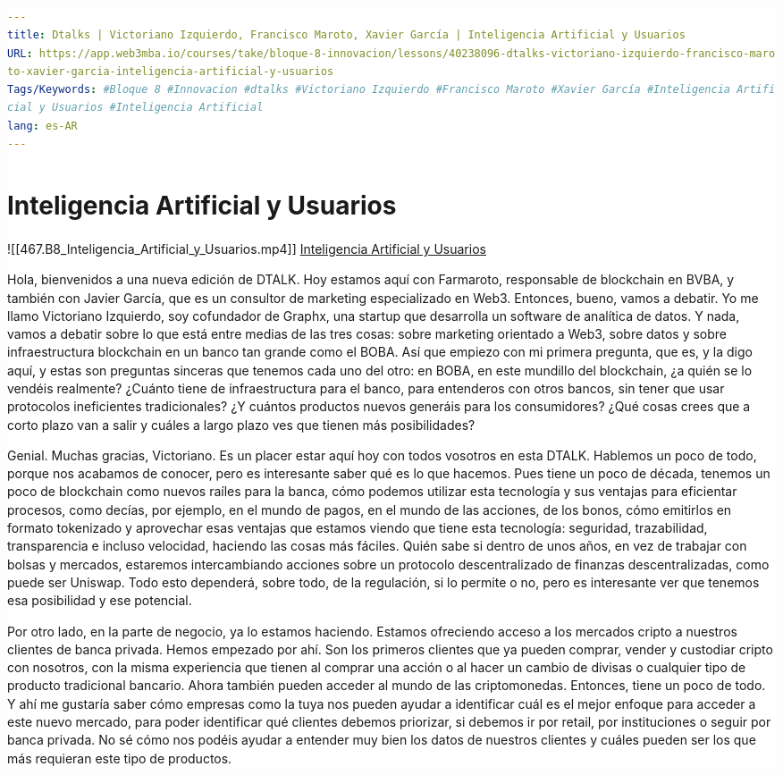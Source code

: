 ```yaml
---
title: Dtalks | Victoriano Izquierdo, Francisco Maroto, Xavier García | Inteligencia Artificial y Usuarios
URL: https://app.web3mba.io/courses/take/bloque-8-innovacion/lessons/40238096-dtalks-victoriano-izquierdo-francisco-maroto-xavier-garcia-inteligencia-artificial-y-usuarios
Tags/Keywords: #Bloque 8 #Innovacion #dtalks #Victoriano Izquierdo #Francisco Maroto #Xavier García #Inteligencia Artificial y Usuarios #Inteligencia Artificial
lang: es-AR
---
```

# Inteligencia Artificial y Usuarios
![[467.B8_Inteligencia_Artificial_y_Usuarios.mp4]]
[Inteligencia Artificial y Usuarios](https://app.web3mba.io?wvideo=bo6yo55twv)

Hola, bienvenidos a una nueva edición de DTALK. Hoy estamos aquí con Farmaroto, responsable de blockchain en BVBA, y también con Javier García, que es un consultor de marketing especializado en Web3. Entonces, bueno, vamos a debatir. Yo me llamo Victoriano Izquierdo, soy cofundador de Graphx, una startup que desarrolla un software de analítica de datos. Y nada, vamos a debatir sobre lo que está entre medias de las tres cosas: sobre marketing orientado a Web3, sobre datos y sobre infraestructura blockchain en un banco tan grande como el BOBA. Así que empiezo con mi primera pregunta, que es, y la digo aquí, y estas son preguntas sinceras que tenemos cada uno del otro: en BOBA, en este mundillo del blockchain, ¿a quién se lo vendéis realmente? ¿Cuánto tiene de infraestructura para el banco, para entenderos con otros bancos, sin tener que usar protocolos ineficientes tradicionales? ¿Y cuántos productos nuevos generáis para los consumidores? ¿Qué cosas crees que a corto plazo van a salir y cuáles a largo plazo ves que tienen más posibilidades?

Genial. Muchas gracias, Victoriano. Es un placer estar aquí hoy con todos vosotros en esta DTALK. Hablemos un poco de todo, porque nos acabamos de conocer, pero es interesante saber qué es lo que hacemos. Pues tiene un poco de década, tenemos un poco de blockchain como nuevos raíles para la banca, cómo podemos utilizar esta tecnología y sus ventajas para eficientar procesos, como decías, por ejemplo, en el mundo de pagos, en el mundo de las acciones, de los bonos, cómo emitirlos en formato tokenizado y aprovechar esas ventajas que estamos viendo que tiene esta tecnología: seguridad, trazabilidad, transparencia e incluso velocidad, haciendo las cosas más fáciles. Quién sabe si dentro de unos años, en vez de trabajar con bolsas y mercados, estaremos intercambiando acciones sobre un protocolo descentralizado de finanzas descentralizadas, como puede ser Uniswap. Todo esto dependerá, sobre todo, de la regulación, si lo permite o no, pero es interesante ver que tenemos esa posibilidad y ese potencial.

Por otro lado, en la parte de negocio, ya lo estamos haciendo. Estamos ofreciendo acceso a los mercados cripto a nuestros clientes de banca privada. Hemos empezado por ahí. Son los primeros clientes que ya pueden comprar, vender y custodiar cripto con nosotros, con la misma experiencia que tienen al comprar una acción o al hacer un cambio de divisas o cualquier tipo de producto tradicional bancario. Ahora también pueden acceder al mundo de las criptomonedas. Entonces, tiene un poco de todo. Y ahí me gustaría saber cómo empresas como la tuya nos pueden ayudar a identificar cuál es el mejor enfoque para acceder a este nuevo mercado, para poder identificar qué clientes debemos priorizar, si debemos ir por retail, por instituciones o seguir por banca privada. No sé cómo nos podéis ayudar a entender muy bien los datos de nuestros clientes y cuáles pueden ser los que más requieran este tipo de productos.
